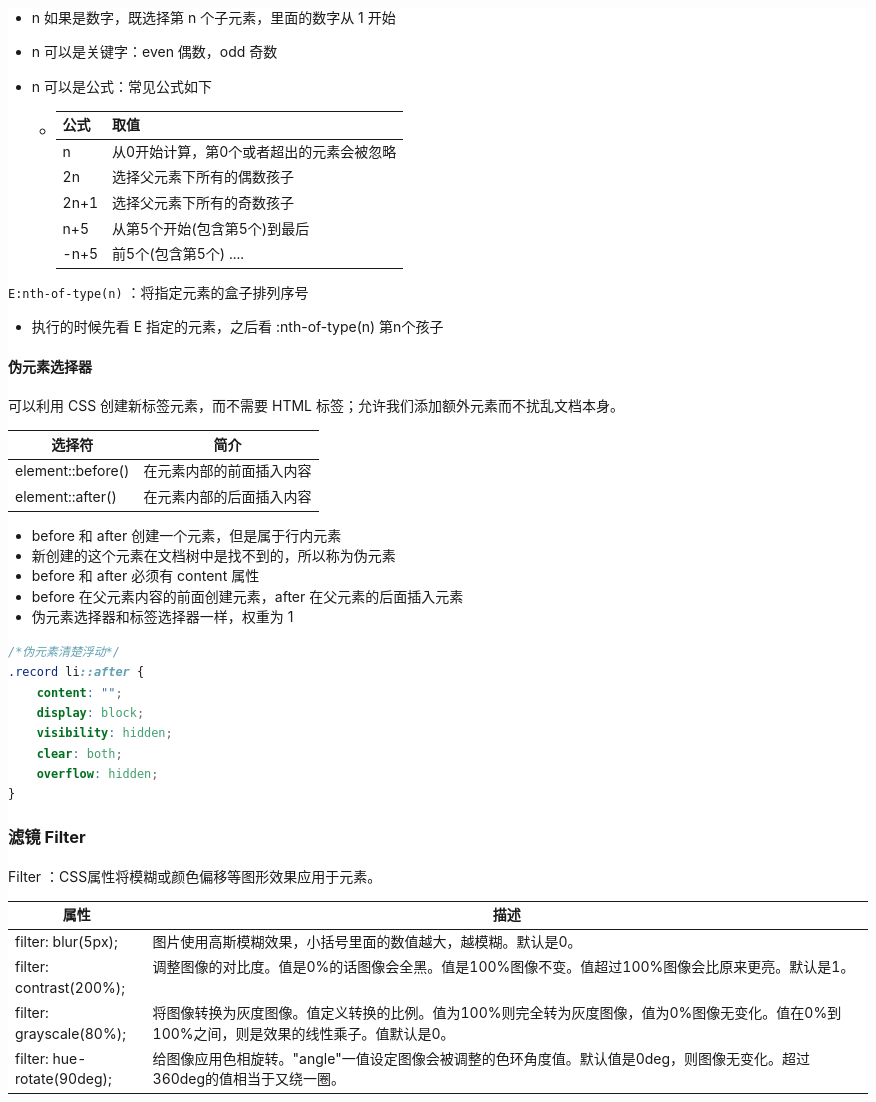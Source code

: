 - n 如果是数字，既选择第 n 个子元素，里面的数字从 1 开始

- n 可以是关键字：even 偶数，odd 奇数

- n 可以是公式：常见公式如下

  - | 公式 | 取值                                     |
    | ---- | ---------------------------------------- |
    | n    | 从0开始计算，第0个或者超出的元素会被忽略 |
    | 2n   | 选择父元素下所有的偶数孩子               |
    | 2n+1 | 选择父元素下所有的奇数孩子               |
    | n+5  | 从第5个开始(包含第5个)到最后             |
    | -n+5 | 前5个(包含第5个) ....                    |

`E:nth-of-type(n)` ：将指定元素的盒子排列序号

- 执行的时候先看 E 指定的元素，之后看 :nth-of-type(n) 第n个孩子 

#### 伪元素选择器

可以利用 CSS 创建新标签元素，而不需要 HTML 标签；允许我们添加额外元素而不扰乱文档本身。

| 选择符            | 简介                     |
| ----------------- | ------------------------ |
| element::before() | 在元素内部的前面插入内容 |
| element::after()  | 在元素内部的后面插入内容 |

- before 和 after 创建一个元素，但是属于行内元素
- 新创建的这个元素在文档树中是找不到的，所以称为伪元素
- before 和 after 必须有 content 属性
- before 在父元素内容的前面创建元素，after 在父元素的后面插入元素
- 伪元素选择器和标签选择器一样，权重为 1

```css
/*伪元素清楚浮动*/
.record li::after {
    content: "";
    display: block;
    visibility: hidden;
    clear: both;
    overflow: hidden;
}
```

### 滤镜 Filter

Filter ：CSS属性将模糊或颜色偏移等图形效果应用于元素。

| 属性                       | 描述                                                         |
| -------------------------- | ------------------------------------------------------------ |
| filter: blur(5px);         | 图片使用高斯模糊效果，小括号里面的数值越大，越模糊。默认是0。 |
| filter: contrast(200%);    | 调整图像的对比度。值是0%的话图像会全黑。值是100%图像不变。值超过100%图像会比原来更亮。默认是1。 |
| filter: grayscale(80%);    | 将图像转换为灰度图像。值定义转换的比例。值为100%则完全转为灰度图像，值为0%图像无变化。值在0%到100%之间，则是效果的线性乘子。值默认是0。 |
| filter: hue-rotate(90deg); | 给图像应用色相旋转。"angle"一值设定图像会被调整的色环角度值。默认值是0deg，则图像无变化。超过360deg的值相当于又绕一圈。 |
